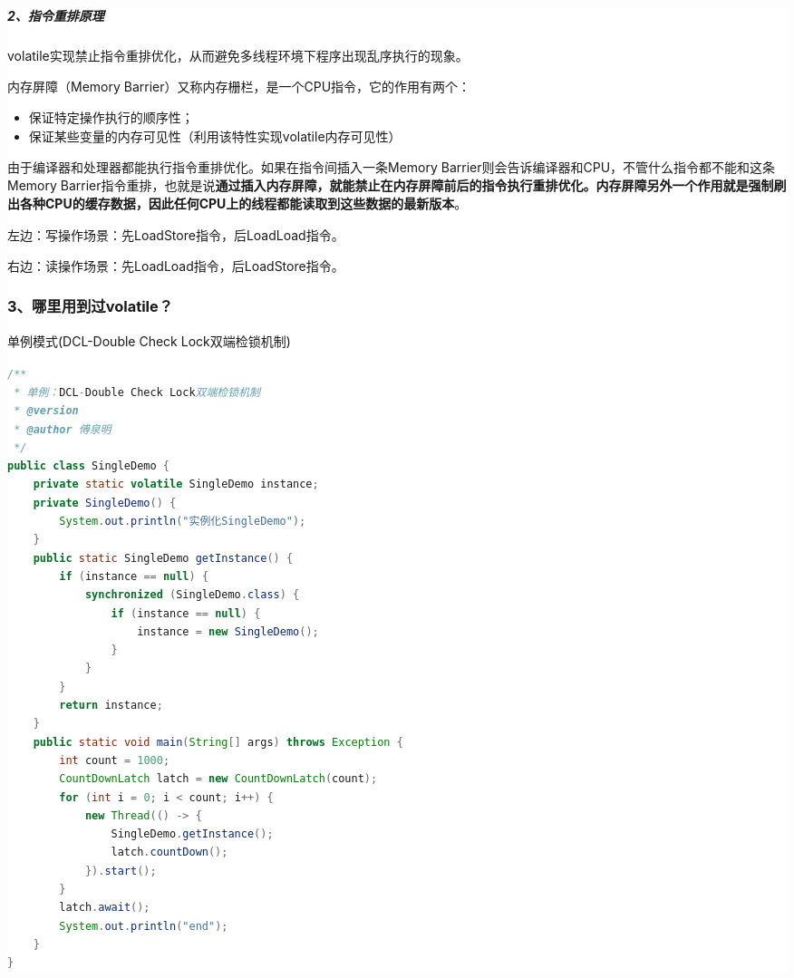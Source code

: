
##### 2、指令重排原理

volatile实现禁止指令重排优化，从而避免多线程环境下程序出现乱序执行的现象。

内存屏障（Memory Barrier）又称内存栅栏，是一个CPU指令，它的作用有两个：

- 保证特定操作执行的顺序性；
- 保证某些变量的内存可见性（利用该特性实现volatile内存可见性）

由于编译器和处理器都能执行指令重排优化。如果在指令间插入一条Memory Barrier则会告诉编译器和CPU，不管什么指令都不能和这条Memory Barrier指令重排，也就是说**通过插入内存屏障，就能禁止在内存屏障前后的指令执行重排优化。内存屏障另外一个作用就是强制刷出各种CPU的缓存数据，因此任何CPU上的线程都能读取到这些数据的最新版本**。

左边：写操作场景：先LoadStore指令，后LoadLoad指令。

右边：读操作场景：先LoadLoad指令，后LoadStore指令。



### 3、哪里用到过volatile？

单例模式(DCL-Double Check Lock双端检锁机制)

~~~java
/**
 * 单例：DCL-Double Check Lock双端检锁机制
 * @version 
 * @author 傅泉明
 */
public class SingleDemo {
    private static volatile SingleDemo instance;
    private SingleDemo() {
        System.out.println("实例化SingleDemo");
    }
    public static SingleDemo getInstance() {
        if (instance == null) {
            synchronized (SingleDemo.class) {
                if (instance == null) {
                    instance = new SingleDemo();
                }
            }
        }
        return instance;
    }
    public static void main(String[] args) throws Exception {
        int count = 1000;
        CountDownLatch latch = new CountDownLatch(count);
        for (int i = 0; i < count; i++) {
            new Thread(() -> {
                SingleDemo.getInstance();
                latch.countDown();
            }).start();
        }
        latch.await();
        System.out.println("end");
    }
}
~~~
